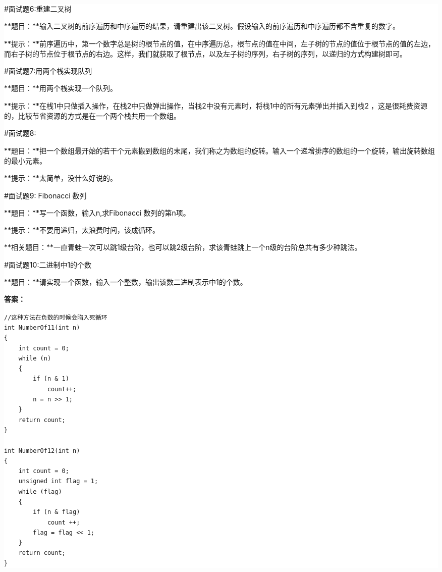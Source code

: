 
#面试题6:重建二叉树

**题目：**输入二叉树的前序遍历和中序遍历的结果，请重建出该二叉树。假设输入的前序遍历和中序遍历都不含重复的数字。

**提示：**前序遍历中，第一个数字总是树的根节点的值，在中序遍历总，根节点的值在中间，左子树的节点的值位于根节点的值的左边，而右子树的节点位于根节点的右边。这样，我们就获取了根节点，以及左子树的序列，右子树的序列，以递归的方式构建树即可。


#面试题7:用两个桟实现队列

**题目：**用两个桟实现一个队列。

**提示：**在桟1中只做插入操作，在栈2中只做弹出操作，当栈2中没有元素时，将栈1中的所有元素弹出并插入到栈2 ，这是很耗费资源的，比较节省资源的方式是在一个两个栈共用一个数组。

#面试题8:

**题目：**把一个数组最开始的若干个元素搬到数组的末尾，我们称之为数组的旋转。输入一个递增排序的数组的一个旋转，输出旋转数组的最小元素。

**提示：**太简单，没什么好说的。


#面试题9: Fibonacci 数列

**题目：**写一个函数，输入n,求Fibonacci 数列的第n项。

**提示：**不要用递归，太浪费时间，该成循环。

**相关题目：**一直青蛙一次可以跳1级台阶，也可以跳2级台阶，求该青蛙跳上一个n级的台阶总共有多少种跳法。


#面试题10:二进制中1的个数

**题目：**请实现一个函数，输入一个整数，输出该数二进制表示中1的个数。

**答案：**

	//这种方法在负数的时候会陷入死循环
	int NumberOf11(int n)
	{
		int count = 0;
		while (n) 
		{
			if (n & 1) 
				count++;	
			n = n >> 1;
		}
		return count;
	}
	
	int NumberOf12(int n)
	{
		int count = 0;
		unsigned int flag = 1;
		while (flag) 
		{
			if (n & flag) 
				count ++;
			flag = flag << 1;
		}
		return count;
	}
	